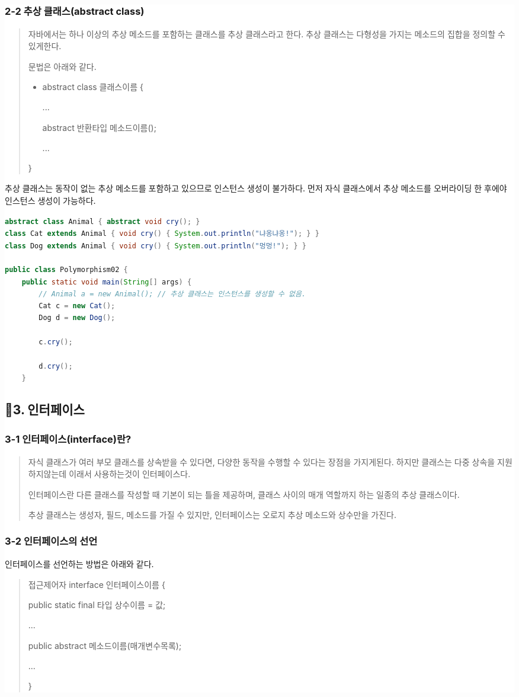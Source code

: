 ### 2-2 추상 클래스(abstract class)
> 자바에서는 하나 이상의 추상 메소드를 포함하는 클래스를 추상 클래스라고 한다.
> 추상 클래스는 다형성을 가지는 메소드의 집합을 정의할 수 있게한다.
>
> 문법은 아래와 같다.
> - abstract class 클래스이름 {
>
>   ...
>
>   abstract 반환타입 메소드이름();
>
>   ...
>
> }

추상 클래스는 동작이 없는 추상 메소드를 포함하고 있으므로 인스턴스 생성이 불가하다.
먼저 자식 클래스에서 추상 메소드를 오버라이딩 한 후에야 인스턴스 생성이 가능하다.
```java
abstract class Animal { abstract void cry(); }
class Cat extends Animal { void cry() { System.out.println("냐옹냐옹!"); } }
class Dog extends Animal { void cry() { System.out.println("멍멍!"); } }

public class Polymorphism02 {
    public static void main(String[] args) {
        // Animal a = new Animal(); // 추상 클래스는 인스턴스를 생성할 수 없음.
        Cat c = new Cat();
        Dog d = new Dog();

        c.cry();

        d.cry();
    }
```
## 📌3. 인터페이스
### 3-1 인터페이스(interface)란?
> 자식 클래스가 여러 부모 클래스를 상속받을 수 있다면, 다양한 동작을 수행할 수 있다는 장점을 가지게된다.
> 하지만 클래스는 다중 상속을 지원하지않는데 이래서 사용하는것이 인터페이스다.
>
> 인터페이스란 다른 클래스를 작성할 때 기본이 되는 틀을 제공하며, 클래스 사이의 매개 역할까지 하는 일종의 추상 클래스이다.
>
> 추상 클래스는 생성자, 필드, 메소드를 가질 수 있지만, 인터페이스는 오로지 추상 메소드와 상수만을 가진다.

### 3-2 인터페이스의 선언
인터페이스를 선언하는 방법은 아래와 같다.
> 접근제어자 interface 인터페이스이름 {
>
> public static final 타입 상수이름 = 값;
>
> ...
>
> public abstract 메소드이름(매개변수목록);
>
> ...
>
> }
